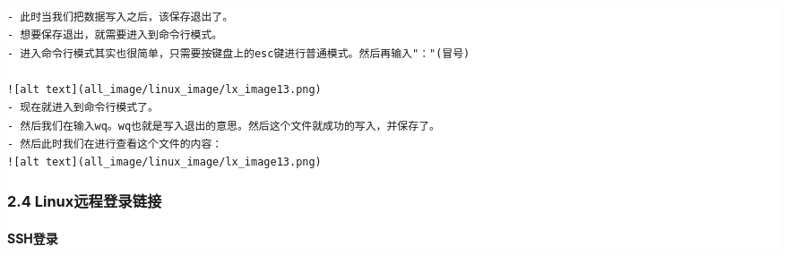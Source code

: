     - 此时当我们把数据写入之后，该保存退出了。
    - 想要保存退出，就需要进入到命令行模式。
    - 进入命令行模式其实也很简单，只需要按键盘上的esc键进行普通模式。然后再输入"："(冒号)
  
    ![alt text](all_image/linux_image/lx_image13.png)
    - 现在就进入到命令行模式了。
    - 然后我们在输入wq。wq也就是写入退出的意思。然后这个文件就成功的写入，并保存了。
    - 然后此时我们在进行查看这个文件的内容：
    ![alt text](all_image/linux_image/lx_image13.png)


### 2.4 Linux远程登录链接
#### SSH登录